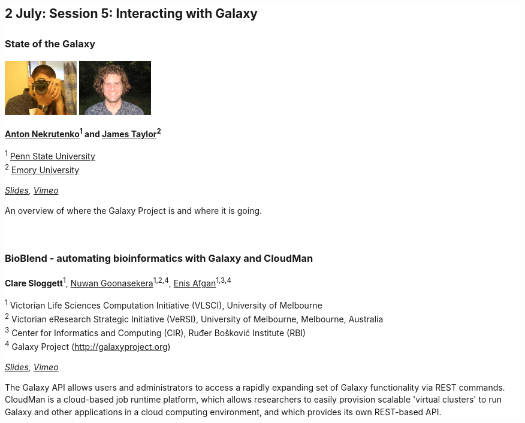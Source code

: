 ## 2 July: Session 5: Interacting with Galaxy

### State of the Galaxy

<div class='right'><img src="/src/galaxy-team/anton.jpg" alt="" width="120" />&nbsp;<img src="/src/galaxy-team/james.jpg" alt="" width="120" /></div>

**[Anton Nekrutenko](/src/people/anton/index.md)<sup>1</sup> and [James Taylor](/src/people/james-taylor/index.md)<sup>2</sup>**

 <sup>1</sup> [Penn State University](http://psu.edu/)<br />
 <sup>2</sup> [Emory University](http://emory.edu/)

*[Slides](https://depot.galaxyproject.org/hub/attachments/documents/presentations/gcc2013/NekrutenkoTaylorState.pdf), [Vimeo](https://vimeo.com/74413993)*

An overview of where the Galaxy Project is and where it is going.

<br />

### BioBlend - automating bioinformatics with Galaxy and CloudMan

**Clare Sloggett**<sup>1</sup>, [Nuwan Goonasekera](http://versi.edu.au/about-us/versi-team#Nuwan)<sup>1,2,4</sup>, [Enis Afgan](/src/people/enis-afgan/index.md)<sup>1,3,4</sup>

 <sup>1</sup> Victorian Life Sciences Computation Initiative (VLSCI), University of Melbourne<br />
 <sup>2</sup> Victorian eResearch Strategic Initiative (VeRSI), University of Melbourne, Melbourne, Australia<br />
 <sup>3</sup> Center for Informatics and Computing (CIR), Ruđer Bošković Institute (RBI)<br />
 <sup>4</sup> Galaxy Project (http://galaxyproject.org)

*[Slides](https://depot.galaxyproject.org/hub/attachments/documents/presentations/gcc2013/SloggettBioBlend.pdf), [Vimeo](https://vimeo.com/74403037)*

The Galaxy API allows users and administrators to access a rapidly expanding set of Galaxy functionality via REST commands. CloudMan is a cloud-based job runtime platform, which allows researchers to easily provision scalable 'virtual clusters' to run Galaxy and other applications in a cloud computing environment, and which provides its own REST-based API. 
